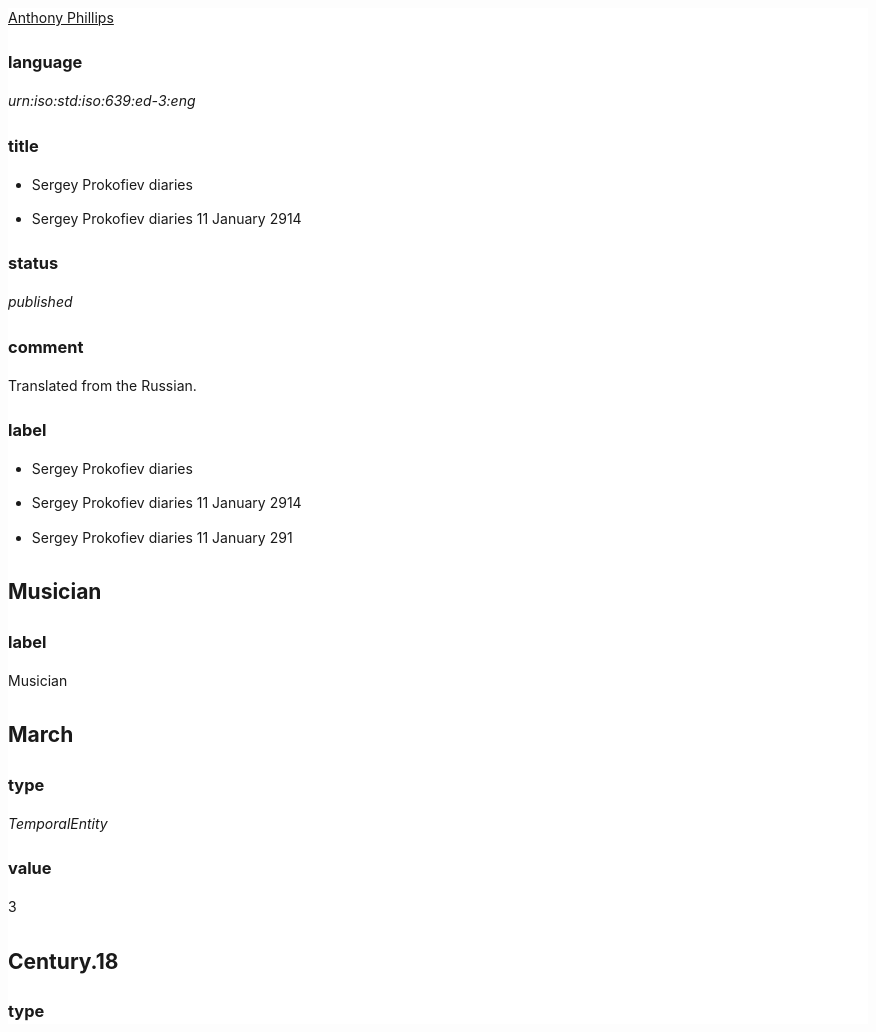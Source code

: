 
[Anthony Phillips](#Anthony-Phillips)

### language


*urn:iso:std:iso:639:ed-3:eng*

### title

 - Sergey Prokofiev diaries

 - Sergey Prokofiev diaries 11 January 2914

### status


*published*

### comment


Translated from the Russian.

### label

 - Sergey Prokofiev diaries

 - Sergey Prokofiev diaries 11 January 2914

 - Sergey Prokofiev diaries 11 January 291

## Musician

### label


Musician

## March

### type


*TemporalEntity*

### value


3

## Century.18

### type
